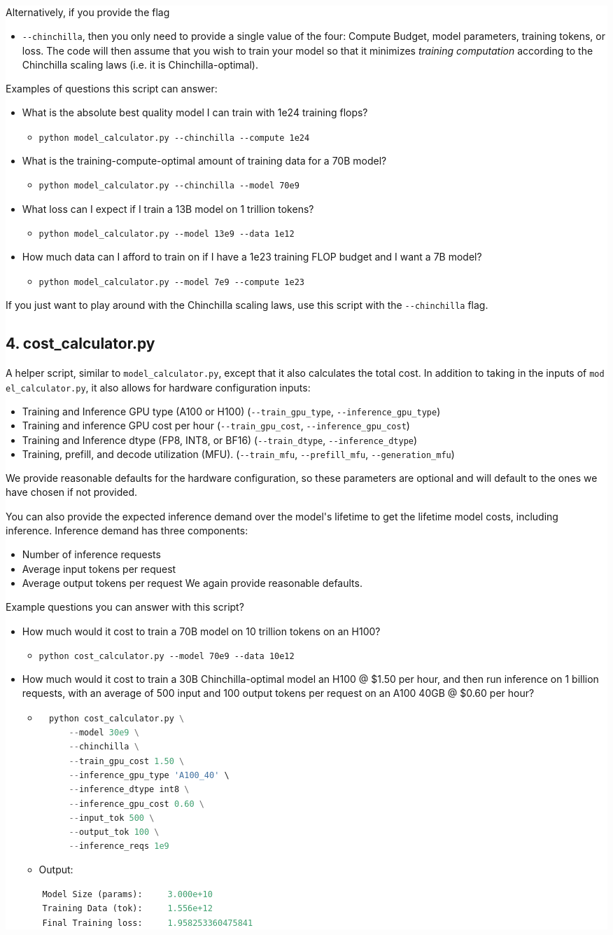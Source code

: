 Alternatively, if you provide the flag
- `--chinchilla`, then you only need to provide a single value of the four: Compute Budget, model parameters, training tokens, or loss. The code will then assume that you wish to train your model so that it minimizes *training computation* according to the Chinchilla scaling laws (i.e. it is Chinchilla-optimal).

Examples of questions this script can answer:
- What is the absolute best quality model I can train with 1e24 training flops?
    - `python model_calculator.py --chinchilla --compute 1e24`

- What is the training-compute-optimal amount of training data for a 70B model?
    - `python model_calculator.py --chinchilla --model 70e9`
- What loss can I expect if I train a 13B model on 1 trillion tokens?
    - `python model_calculator.py --model 13e9 --data 1e12`
- How much data can I afford to train on if I have a 1e23 training FLOP budget and I want a 7B model?
    - `python model_calculator.py --model 7e9 --compute 1e23`

If you just want to play around with the Chinchilla scaling laws, use this script with the `--chinchilla` flag.

## 4. cost_calculator.py
A helper script, similar to `model_calculator.py`, except that it also calculates the total cost. In addition to taking in the inputs of `model_calculator.py`, it also allows for hardware configuration inputs:
- Training and Inference GPU type (A100 or H100) (`--train_gpu_type`, `--inference_gpu_type`)
- Training and inference GPU cost per hour (`--train_gpu_cost`, `--inference_gpu_cost`)
- Training and Inference dtype (FP8, INT8, or BF16) (`--train_dtype`, `--inference_dtype`)
- Training, prefill, and decode utilization (MFU). (`--train_mfu`, `--prefill_mfu`, `--generation_mfu`)

We provide reasonable defaults for the hardware configuration, so these parameters are optional and will default to the ones we have chosen if not provided.

You can also provide the expected inference demand over the model's lifetime to get the lifetime model costs, including inference. Inference demand has three components:
- Number of inference requests
- Average input tokens per request
- Average output tokens per request
We again provide reasonable defaults.

Example questions you can answer with this script?
- How much would it cost to train a 70B model on 10 trillion tokens on an H100?
    - `python cost_calculator.py --model 70e9 --data 10e12`

- How much would it cost to train a 30B Chinchilla-optimal model an H100 @ $1.50 per hour, and then run inference on 1 billion requests, with an average of 500 input and 100 output tokens per request on an A100 40GB @ $0.60 per hour?

    - ```python
        python cost_calculator.py \
            --model 30e9 \
            --chinchilla \
            --train_gpu_cost 1.50 \
            --inference_gpu_type 'A100_40' \
            --inference_dtype int8 \
            --inference_gpu_cost 0.60 \
            --input_tok 500 \
            --output_tok 100 \
            --inference_reqs 1e9
        ```
    - Output:
    ```python
        Model Size (params):	 3.000e+10
        Training Data (tok):	 1.556e+12
        Final Training loss:	 1.958253360475841